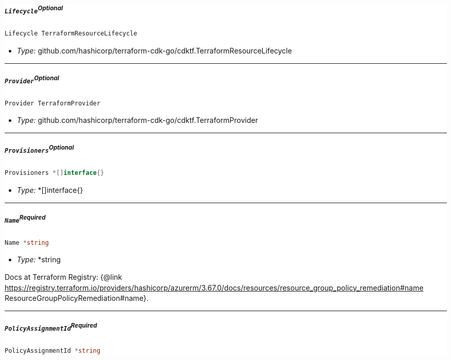 
##### `Lifecycle`<sup>Optional</sup> <a name="Lifecycle" id="@cdktf/provider-azurerm.resourceGroupPolicyRemediation.ResourceGroupPolicyRemediationConfig.property.lifecycle"></a>

```go
Lifecycle TerraformResourceLifecycle
```

- *Type:* github.com/hashicorp/terraform-cdk-go/cdktf.TerraformResourceLifecycle

---

##### `Provider`<sup>Optional</sup> <a name="Provider" id="@cdktf/provider-azurerm.resourceGroupPolicyRemediation.ResourceGroupPolicyRemediationConfig.property.provider"></a>

```go
Provider TerraformProvider
```

- *Type:* github.com/hashicorp/terraform-cdk-go/cdktf.TerraformProvider

---

##### `Provisioners`<sup>Optional</sup> <a name="Provisioners" id="@cdktf/provider-azurerm.resourceGroupPolicyRemediation.ResourceGroupPolicyRemediationConfig.property.provisioners"></a>

```go
Provisioners *[]interface{}
```

- *Type:* *[]interface{}

---

##### `Name`<sup>Required</sup> <a name="Name" id="@cdktf/provider-azurerm.resourceGroupPolicyRemediation.ResourceGroupPolicyRemediationConfig.property.name"></a>

```go
Name *string
```

- *Type:* *string

Docs at Terraform Registry: {@link https://registry.terraform.io/providers/hashicorp/azurerm/3.67.0/docs/resources/resource_group_policy_remediation#name ResourceGroupPolicyRemediation#name}.

---

##### `PolicyAssignmentId`<sup>Required</sup> <a name="PolicyAssignmentId" id="@cdktf/provider-azurerm.resourceGroupPolicyRemediation.ResourceGroupPolicyRemediationConfig.property.policyAssignmentId"></a>

```go
PolicyAssignmentId *string
```
